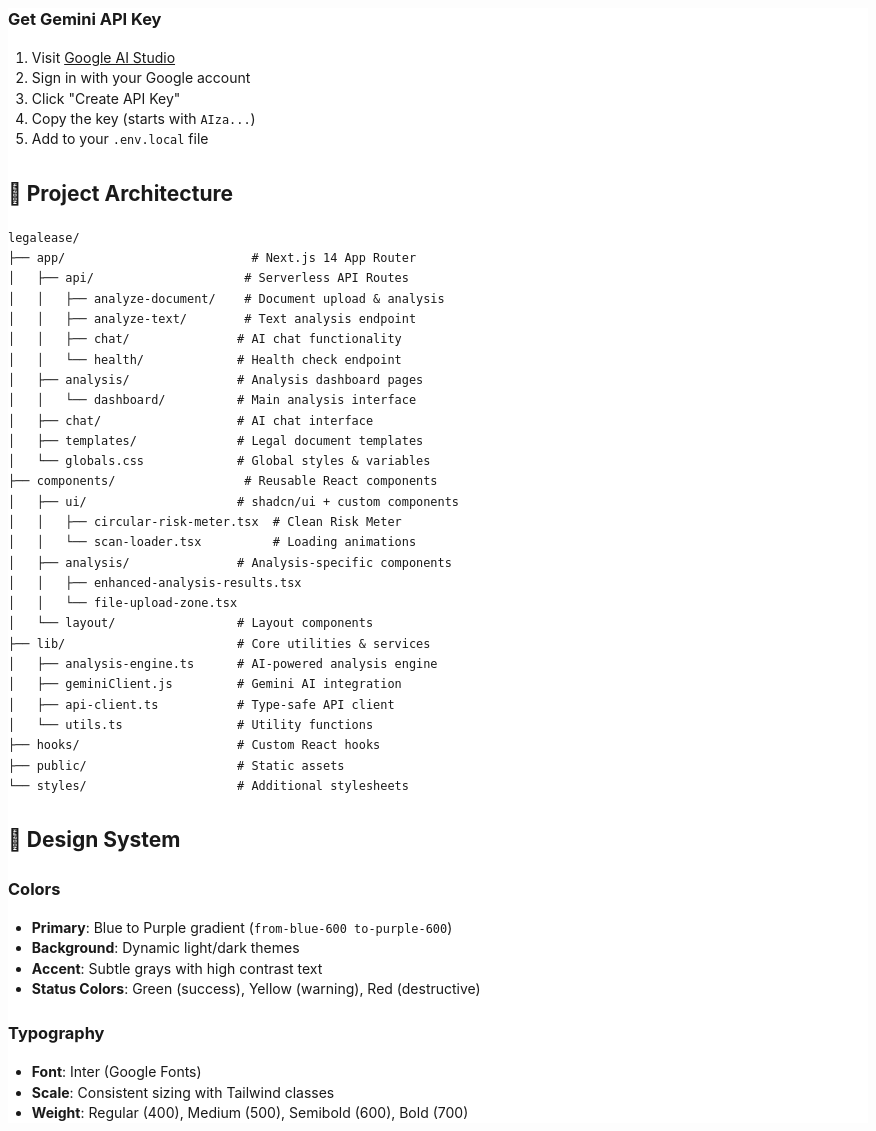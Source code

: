 ### **Get Gemini API Key**
1. Visit [Google AI Studio](https://makersuite.google.com/app/apikey)
2. Sign in with your Google account
3. Click "Create API Key"
4. Copy the key (starts with `AIza...`)
5. Add to your `.env.local` file

## 📁 **Project Architecture**

```
legalease/
├── app/                          # Next.js 14 App Router
│   ├── api/                     # Serverless API Routes
│   │   ├── analyze-document/    # Document upload & analysis
│   │   ├── analyze-text/        # Text analysis endpoint
│   │   ├── chat/               # AI chat functionality
│   │   └── health/             # Health check endpoint
│   ├── analysis/               # Analysis dashboard pages
│   │   └── dashboard/          # Main analysis interface
│   ├── chat/                   # AI chat interface
│   ├── templates/              # Legal document templates
│   └── globals.css             # Global styles & variables
├── components/                  # Reusable React components
│   ├── ui/                     # shadcn/ui + custom components
│   │   ├── circular-risk-meter.tsx  # Clean Risk Meter
│   │   └── scan-loader.tsx          # Loading animations
│   ├── analysis/               # Analysis-specific components
│   │   ├── enhanced-analysis-results.tsx
│   │   └── file-upload-zone.tsx
│   └── layout/                 # Layout components
├── lib/                        # Core utilities & services
│   ├── analysis-engine.ts      # AI-powered analysis engine
│   ├── geminiClient.js         # Gemini AI integration
│   ├── api-client.ts           # Type-safe API client
│   └── utils.ts                # Utility functions
├── hooks/                      # Custom React hooks
├── public/                     # Static assets
└── styles/                     # Additional stylesheets
```

## 🎨 Design System

### Colors
- **Primary**: Blue to Purple gradient (`from-blue-600 to-purple-600`)
- **Background**: Dynamic light/dark themes
- **Accent**: Subtle grays with high contrast text
- **Status Colors**: Green (success), Yellow (warning), Red (destructive)

### Typography
- **Font**: Inter (Google Fonts)
- **Scale**: Consistent sizing with Tailwind classes
- **Weight**: Regular (400), Medium (500), Semibold (600), Bold (700)
